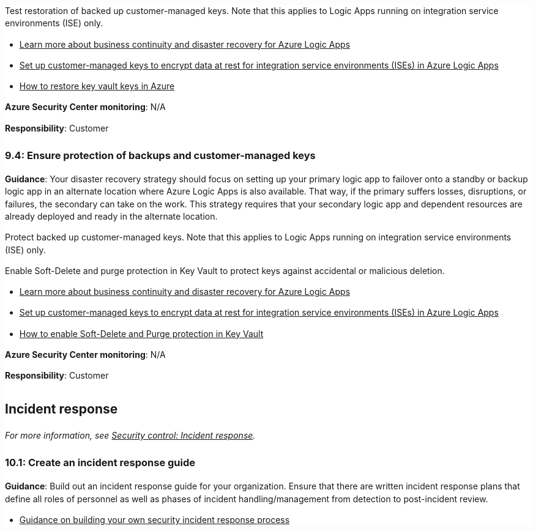 Test restoration of backed up customer-managed keys. Note that this applies to Logic Apps running on integration service environments (ISE) only.

* [Learn more about business continuity and disaster recovery for Azure Logic Apps](./business-continuity-disaster-recovery-guidance.md)

* [Set up customer-managed keys to encrypt data at rest for integration service environments (ISEs) in Azure Logic Apps](./customer-managed-keys-integration-service-environment.md)

* [How to restore key vault keys in Azure](/powershell/module/azurerm.keyvault/restore-azurekeyvaultkey?view=azurermps-6.13.0)

**Azure Security Center monitoring**: N/A

**Responsibility**: Customer

### 9.4: Ensure protection of backups and customer-managed keys

**Guidance**: Your disaster recovery strategy should focus on setting up your primary logic app to failover onto a standby or backup logic app in an alternate location where Azure Logic Apps is also available. That way, if the primary suffers losses, disruptions, or failures, the secondary can take on the work. This strategy requires that your secondary logic app and dependent resources are already deployed and ready in the alternate location.

Protect backed up customer-managed keys. Note that this applies to Logic Apps running on integration service environments (ISE) only.

Enable Soft-Delete and purge protection in Key Vault to protect keys against accidental or malicious deletion.

* [Learn more about business continuity and disaster recovery for Azure Logic Apps](./business-continuity-disaster-recovery-guidance.md)

* [Set up customer-managed keys to encrypt data at rest for integration service environments (ISEs) in Azure Logic Apps](./customer-managed-keys-integration-service-environment.md)

* [How to enable Soft-Delete and Purge protection in Key Vault](../storage/blobs/soft-delete-overview.md?tabs=azure-portal)

**Azure Security Center monitoring**: N/A

**Responsibility**: Customer

## Incident response

*For more information, see [Security control: Incident response](../security/benchmarks/security-control-incident-response.md).*

### 10.1: Create an incident response guide

**Guidance**: Build out an incident response guide for your organization. Ensure that there are written incident response plans that define all roles of personnel as well as phases of incident handling/management from detection to post-incident review.

* [Guidance on building your own security incident response process](https://msrc-blog.microsoft.com/2019/07/01/inside-the-msrc-building-your-own-security-incident-response-process/)
